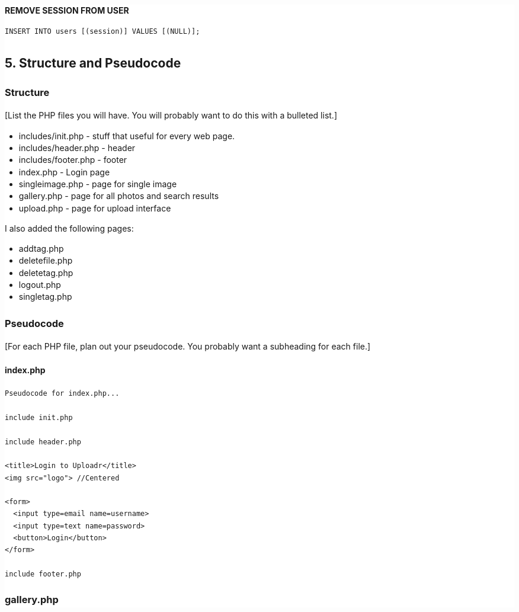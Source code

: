 **REMOVE SESSION FROM USER**
```
INSERT INTO users [(session)] VALUES [(NULL)];
```

## 5. Structure and Pseudocode

### Structure

[List the PHP files you will have. You will probably want to do this with a bulleted list.]

* includes/init.php - stuff that useful for every web page.
* includes/header.php - header
* includes/footer.php - footer
* index.php - Login page
* singleimage.php - page for single image
* gallery.php - page for all photos and search results
* upload.php - page for upload interface

I also added the following pages:
* addtag.php
* deletefile.php
* deletetag.php
* logout.php
* singletag.php

### Pseudocode

[For each PHP file, plan out your pseudocode. You probably want a subheading for each file.]

#### index.php

```
Pseudocode for index.php...

include init.php

include header.php

<title>Login to Uploadr</title>
<img src="logo"> //Centered

<form>
  <input type=email name=username>
  <input type=text name=password>
  <button>Login</button>
</form>

include footer.php
```

### gallery.php
